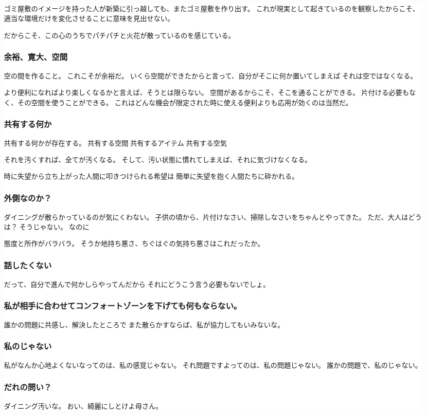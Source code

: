 ゴミ屋敷のイメージを持った人が新築に引っ越しても、またゴミ屋敷を作り出す。
これが現実として起きているのを観察したからこそ、適当な環境だけを変化させることに意味を見出せない。

だからこそ、この心のうちでパチパチと火花が散っているのを感じている。

### 余裕、寛大、空間
空の間を作ること。
これこそが余裕だ。
いくら空間ができたからと言って、自分がそこに何か置いてしまえば
それは空ではなくなる。

より便利になればより楽しくなるかと言えば、そうとは限らない。
空間があるからこそ、そこを通ることができる。
片付ける必要もなく、その空間を使うことができる。
これはどんな機会が限定された時に使える便利よりも応用が効くのは当然だ。

### 共有する何か
共有する何かが存在する。
共有する空間
共有するアイテム
共有する空気

それを汚くすれば、全てが汚くなる。
そして、汚い状態に慣れてしまえば、それに気づけなくなる。

時に失望から立ち上がった人間に叩きつけられる希望は
簡単に失望を抱く人間たちに砕かれる。

### 外側なのか？
ダイニングが散らかっているのが気にくわない。
子供の頃から、片付けなさい、掃除しなさいをちゃんとやってきた。
ただ、大人はどうは？
そうじゃない。
なのに

態度と所作がバラバラ。
そうか地持ち悪さ、ちぐはぐの気持ち悪さはこれだったか。


### 話したくない
だって、自分で進んで何かしらやってんだから
それにどうこう言う必要もないでしょ。

### 私が相手に合わせてコンフォートゾーンを下げても何もならない。
誰かの問題に共感し、解決したところで
また散らかすならば、私が協力してもいみないな。

### 私のじゃない
私がなんか心地よくないなってのは、私の感覚じゃない。
それ問題ですよってのは、私の問題じゃない。
誰かの問題で、私のじゃない。

### だれの問い？
ダイニング汚いな。
おい、綺麗にしとけよ母さん。

